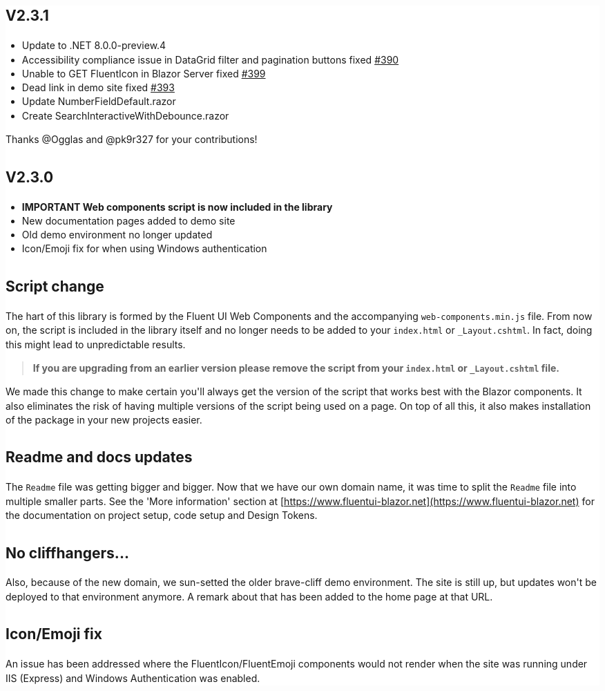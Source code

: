 ## V2.3.1
- Update to .NET 8.0.0-preview.4
- Accessibility compliance issue in DataGrid filter and pagination buttons fixed [#390](https://github.com/microsoft/fluentui-blazor/issues/390)
- Unable to GET FluentIcon in Blazor Server fixed [#399](https://github.com/microsoft/fluentui-blazor/issues/399) 
- Dead link in demo site fixed [#393](https://github.com/microsoft/fluentui-blazor/issues/393)
- Update NumberFieldDefault.razor 
- Create SearchInteractiveWithDebounce.razor 

Thanks @Ogglas and @pk9r327 for your contributions!

## V2.3.0
- **IMPORTANT Web components script is now included in the library**
- New documentation pages added to demo site
- Old demo environment no longer updated
- Icon/Emoji fix for when using Windows authentication 

## Script change
The hart of this library is formed by the Fluent UI Web Components and the accompanying `web-components.min.js` file. From now 
on, the script is included in the library itself and no longer needs to be added to your `index.html` or `_Layout.cshtml`. In fact, doing this might lead to 
unpredictable results. 

> **If you are upgrading from an earlier version please remove the script from your `index.html` or `_Layout.cshtml` file.**

We made this change to make certain you'll always get the version of the script that works best with the Blazor components. It also eliminates the risk of having
multiple versions of the script being used on a page. On top of all this, it also makes installation of the package in your new projects easier.

## Readme and docs updates
The `Readme` file was getting bigger and bigger. Now that we have our own domain name, it was time to split the `Readme` file into multiple smaller parts.
See the 'More information' section at [https://www.fluentui-blazor.net](https://www.fluentui-blazor.net) for the documentation on project setup,
code setup and Design Tokens.

## No cliffhangers...
Also, because of the new domain, we sun-setted the older brave-cliff demo environment. The site is still up, but updates won't be deployed to that 
environment anymore. A remark about that has been added to the home page at that URL.

## Icon/Emoji fix
An issue has been addressed where the FluentIcon/FluentEmoji components would not render when the site was running under IIS (Express) and Windows Authentication was enabled.

